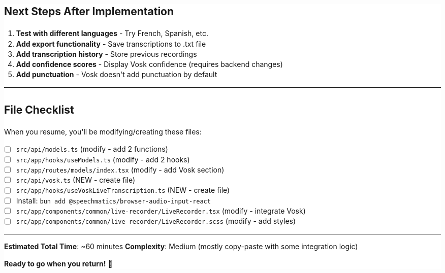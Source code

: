 
## Next Steps After Implementation

1. **Test with different languages** - Try French, Spanish, etc.
2. **Add export functionality** - Save transcriptions to .txt file
3. **Add transcription history** - Store previous recordings
4. **Add confidence scores** - Display Vosk confidence (requires backend changes)
5. **Add punctuation** - Vosk doesn't add punctuation by default

---

## File Checklist

When you resume, you'll be modifying/creating these files:

- [ ] `src/api/models.ts` (modify - add 2 functions)
- [ ] `src/app/hooks/useModels.ts` (modify - add 2 hooks)
- [ ] `src/app/routes/models/index.tsx` (modify - add Vosk section)
- [ ] `src/api/vosk.ts` (NEW - create file)
- [ ] `src/app/hooks/useVoskLiveTranscription.ts` (NEW - create file)
- [ ] Install: `bun add @speechmatics/browser-audio-input-react`
- [ ] `src/app/components/common/live-recorder/LiveRecorder.tsx` (modify - integrate Vosk)
- [ ] `src/app/components/common/live-recorder/LiveRecorder.scss` (modify - add styles)

---

**Estimated Total Time**: ~60 minutes
**Complexity**: Medium (mostly copy-paste with some integration logic)

**Ready to go when you return!** 🚀